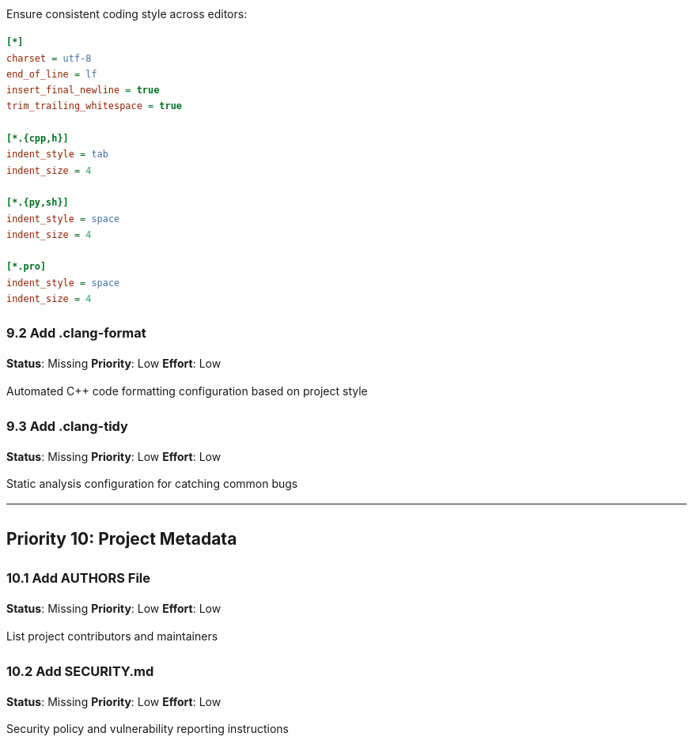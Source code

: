 Ensure consistent coding style across editors:
```ini
[*]
charset = utf-8
end_of_line = lf
insert_final_newline = true
trim_trailing_whitespace = true

[*.{cpp,h}]
indent_style = tab
indent_size = 4

[*.{py,sh}]
indent_style = space
indent_size = 4

[*.pro]
indent_style = space
indent_size = 4
```

### 9.2 Add .clang-format
**Status**: Missing
**Priority**: Low
**Effort**: Low

Automated C++ code formatting configuration based on project style

### 9.3 Add .clang-tidy
**Status**: Missing
**Priority**: Low
**Effort**: Low

Static analysis configuration for catching common bugs

---

## Priority 10: Project Metadata

### 10.1 Add AUTHORS File
**Status**: Missing
**Priority**: Low
**Effort**: Low

List project contributors and maintainers

### 10.2 Add SECURITY.md
**Status**: Missing
**Priority**: Low
**Effort**: Low

Security policy and vulnerability reporting instructions
